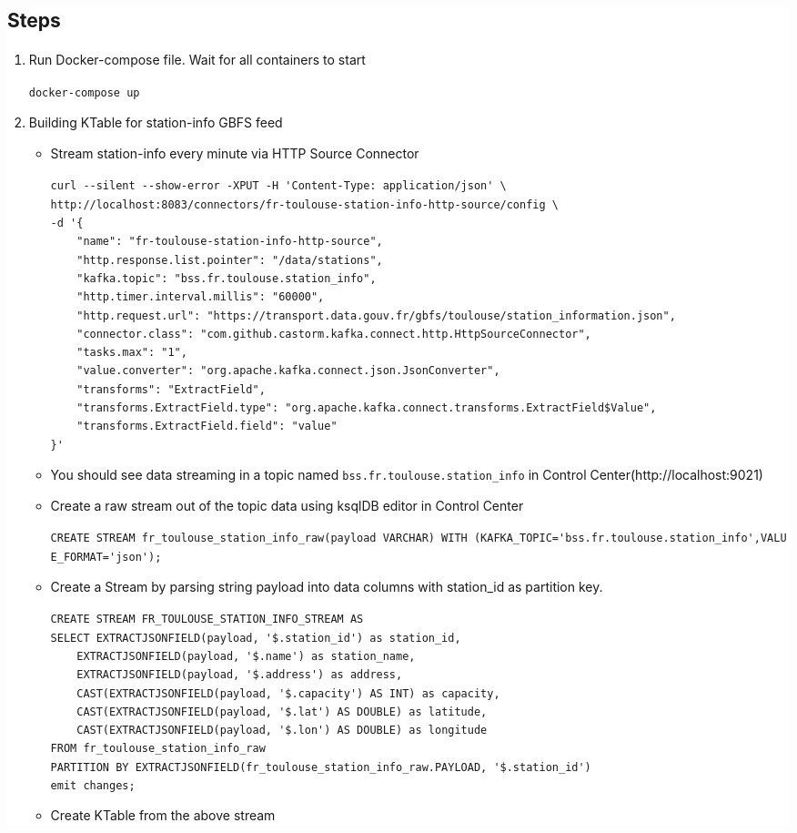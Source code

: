 ## Steps

1. Run Docker-compose file. Wait for all containers to start

   `docker-compose up`

2. Building KTable for station-info GBFS feed

   - Stream station-info every minute via HTTP Source Connector

     ```
     curl --silent --show-error -XPUT -H 'Content-Type: application/json' \
     http://localhost:8083/connectors/fr-toulouse-station-info-http-source/config \
     -d '{
         "name": "fr-toulouse-station-info-http-source",
         "http.response.list.pointer": "/data/stations",
         "kafka.topic": "bss.fr.toulouse.station_info",
         "http.timer.interval.millis": "60000",
         "http.request.url": "https://transport.data.gouv.fr/gbfs/toulouse/station_information.json",
         "connector.class": "com.github.castorm.kafka.connect.http.HttpSourceConnector",
         "tasks.max": "1",
         "value.converter": "org.apache.kafka.connect.json.JsonConverter",
         "transforms": "ExtractField",
         "transforms.ExtractField.type": "org.apache.kafka.connect.transforms.ExtractField$Value",
         "transforms.ExtractField.field": "value"
     }'
     ```

   - You should see data streaming in a topic named `bss.fr.toulouse.station_info` in Control Center(http://localhost:9021)

   - Create a raw stream out of the topic data using ksqlDB editor in Control Center

     ```
     CREATE STREAM fr_toulouse_station_info_raw(payload VARCHAR) WITH (KAFKA_TOPIC='bss.fr.toulouse.station_info',VALUE_FORMAT='json');
     ```

   - Create a Stream by parsing string payload into data columns with station_id as partition key.

     ```
     CREATE STREAM FR_TOULOUSE_STATION_INFO_STREAM AS
     SELECT EXTRACTJSONFIELD(payload, '$.station_id') as station_id,
         EXTRACTJSONFIELD(payload, '$.name') as station_name,
         EXTRACTJSONFIELD(payload, '$.address') as address,
         CAST(EXTRACTJSONFIELD(payload, '$.capacity') AS INT) as capacity,
         CAST(EXTRACTJSONFIELD(payload, '$.lat') AS DOUBLE) as latitude,
         CAST(EXTRACTJSONFIELD(payload, '$.lon') AS DOUBLE) as longitude
     FROM fr_toulouse_station_info_raw
     PARTITION BY EXTRACTJSONFIELD(fr_toulouse_station_info_raw.PAYLOAD, '$.station_id')
     emit changes;
     ```

   - Create KTable from the above stream
